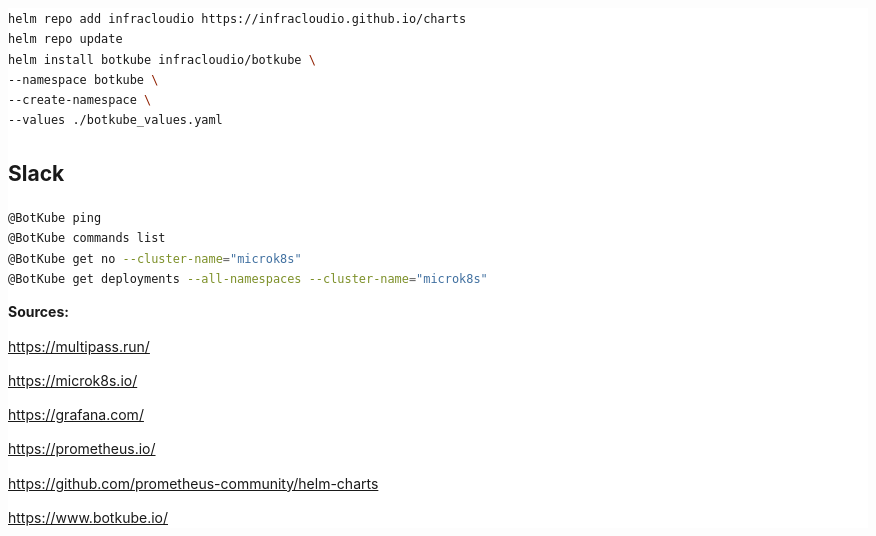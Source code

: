```bash
helm repo add infracloudio https://infracloudio.github.io/charts
helm repo update
helm install botkube infracloudio/botkube \
--namespace botkube \
--create-namespace \
--values ./botkube_values.yaml
```

## Slack

```bash
@BotKube ping
@BotKube commands list
@BotKube get no --cluster-name="microk8s"
@BotKube get deployments --all-namespaces --cluster-name="microk8s"
```

**Sources:**

<https://multipass.run/>

<https://microk8s.io/>

<https://grafana.com/>

<https://prometheus.io/>

<https://github.com/prometheus-community/helm-charts>

<https://www.botkube.io/>
